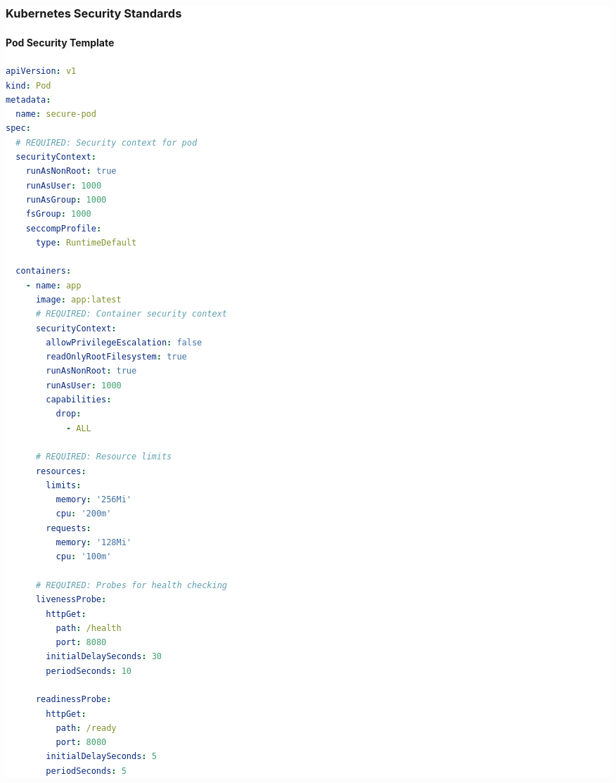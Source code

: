 ### **Kubernetes Security Standards**

#### **Pod Security Template**

```yaml
apiVersion: v1
kind: Pod
metadata:
  name: secure-pod
spec:
  # REQUIRED: Security context for pod
  securityContext:
    runAsNonRoot: true
    runAsUser: 1000
    runAsGroup: 1000
    fsGroup: 1000
    seccompProfile:
      type: RuntimeDefault

  containers:
    - name: app
      image: app:latest
      # REQUIRED: Container security context
      securityContext:
        allowPrivilegeEscalation: false
        readOnlyRootFilesystem: true
        runAsNonRoot: true
        runAsUser: 1000
        capabilities:
          drop:
            - ALL

      # REQUIRED: Resource limits
      resources:
        limits:
          memory: '256Mi'
          cpu: '200m'
        requests:
          memory: '128Mi'
          cpu: '100m'

      # REQUIRED: Probes for health checking
      livenessProbe:
        httpGet:
          path: /health
          port: 8080
        initialDelaySeconds: 30
        periodSeconds: 10

      readinessProbe:
        httpGet:
          path: /ready
          port: 8080
        initialDelaySeconds: 5
        periodSeconds: 5
```
